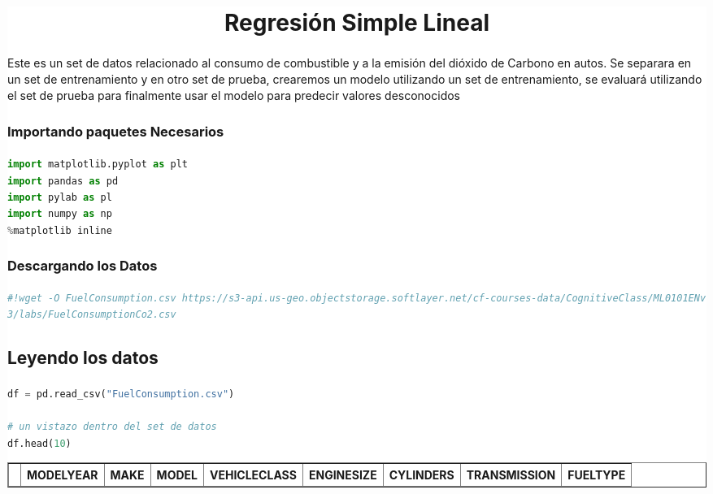# <center>Regresión Simple Lineal</center>

Este es un set de datos relacionado al consumo de combustible y a la emisión del dióxido de Carbono en autos. Se separara en un set de entrenamiento y en otro set de prueba, crearemos un modelo utilizando un set de entrenamiento, se evaluará utilizando el set de prueba para finalmente usar el modelo para predecir valores desconocidos


### Importando paquetes Necesarios


```python
import matplotlib.pyplot as plt
import pandas as pd
import pylab as pl
import numpy as np
%matplotlib inline
```

### Descargando los Datos


```python
#!wget -O FuelConsumption.csv https://s3-api.us-geo.objectstorage.softlayer.net/cf-courses-data/CognitiveClass/ML0101ENv3/labs/FuelConsumptionCo2.csv
```

## Leyendo los datos


```python
df = pd.read_csv("FuelConsumption.csv")

# un vistazo dentro del set de datos
df.head(10)


```




<div>
<style scoped>
    .dataframe tbody tr th:only-of-type {
        vertical-align: middle;
    }

    .dataframe tbody tr th {
        vertical-align: top;
    }

    .dataframe thead th {
        text-align: right;
    }
</style>
<table border="1" class="dataframe">
  <thead>
    <tr style="text-align: right;">
      <th></th>
      <th>MODELYEAR</th>
      <th>MAKE</th>
      <th>MODEL</th>
      <th>VEHICLECLASS</th>
      <th>ENGINESIZE</th>
      <th>CYLINDERS</th>
      <th>TRANSMISSION</th>
      <th>FUELTYPE</th>